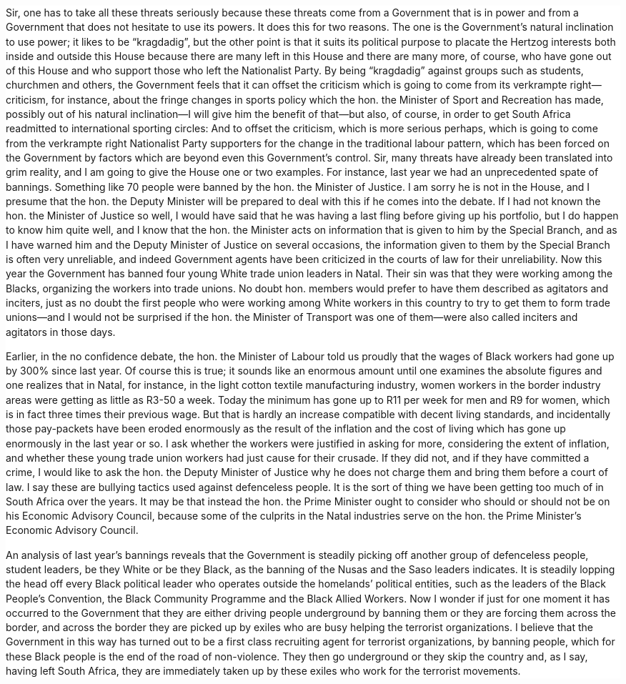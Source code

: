<p>Sir, one has to take all these threats seriously because these threats come from a Government that is in power and from a Government that does not hesitate to use its powers. It does this for two reasons. The one is the Government&#x2019;s natural inclination to use power; it likes to be &#x201C;kragdadig&#x201D;, but the other point is that it suits its political purpose to placate the Hertzog interests both inside and outside this House because there are many left in this House and there are many more, of course, who have gone out of this House and who support those who left the Nationalist Party. By being &#x201C;kragdadig&#x201D; against groups such as students, churchmen and others, the Government feels that it can offset the criticism which is going to come from its verkrampte right&#x2014;criticism, for instance, about the fringe changes in sports policy which the hon. the Minister of Sport and Recreation has made, possibly out of his natural inclination&#x2014;I will give him the benefit of that&#x2014;but also, of course, in order to get South Africa readmitted to international sporting circles: And to offset the criticism, which is more serious perhaps, which is going to come from the verkrampte right Nationalist Party supporters for the change in the traditional labour pattern, which has been forced on the Government by factors which are beyond even this Government&#x2019;s control. Sir, many threats have already been translated into grim reality, and I am going to give the House one or two examples. For instance, last year we had an unprecedented spate of bannings. Something like 70 people were banned by the hon. the Minister of Justice. I am sorry he is not in the House, and I presume that <span class="col_1235-1236" refersTo="page_0629"/>the hon. the Deputy Minister will be prepared to deal with this if he comes into the debate. If I had not known the hon. the Minister of Justice so well, I would have said that he was having a last fling before giving up his portfolio, but I do happen to know him quite well, and I know that the hon. the Minister acts on information that is given to him by the Special Branch, and as I have warned him and the Deputy Minister of Justice on several occasions, the information given to them by the Special Branch is often very unreliable, and indeed Government agents have been criticized in the courts of law for their unreliability. Now this year the Government has banned four young White trade union leaders in Natal. Their sin was that they were working among the Blacks, organizing the workers into trade unions. No doubt hon. members would prefer to have them described as agitators and inciters, just as no doubt the first people who were working among White workers in this country to try to get them to form trade unions&#x2014;and I would not be surprised if the hon. the Minister of Transport was one of them&#x2014;were also called inciters and agitators in those days.</p>

<p>Earlier, in the no confidence debate, the hon. the Minister of Labour told us proudly that the wages of Black workers had gone up by 300% since last year. Of course this is true; it sounds like an enormous amount until one examines the absolute figures and one realizes that in Natal, for instance, in the light cotton textile manufacturing industry, women workers in the border industry areas were getting as little as R3-50 a week. Today the minimum has gone up to R11 per week for men and R9 for women, which is in fact three times their previous wage. But that is hardly an increase compatible with decent living standards, and incidentally those pay-packets have been eroded enormously as the result of the inflation and the cost of living which has gone up enormously in the last year or so. I ask whether the workers were justified in asking for more, considering the extent of inflation, and whether these young trade union workers had just cause for their crusade. If they did not, and if they have committed a crime, I would like to ask the hon. the Deputy Minister of Justice why he does not charge them and bring them before a court of law. I say these are bullying tactics used against defenceless people. It is the sort of thing we have been getting too much of in South Africa over the years. It may be that instead the hon. the Prime Minister ought to consider who should or should not be on his Economic Advisory Council, because some of the culprits in the Natal industries serve on the hon. the Prime Minister&#x2019;s Economic Advisory Council.</p>

<p>An analysis of last year&#x2019;s bannings reveals that the Government is steadily picking off another group of defenceless people, student leaders, be they White or be they Black, as the banning of the Nusas and the Saso leaders indicates. It is steadily lopping the head off every Black political leader who operates outside the homelands&#x2019; political entities, such as the leaders of the Black People&#x2019;s Convention, the Black Community Programme and the Black Allied Workers. Now I wonder if just for one moment it has occurred to the Government that they are either driving people underground by banning them or they are forcing them across the border, and across the border they are picked up by exiles who are busy helping the terrorist organizations. I believe that the Government in this way has turned out to be a first class recruiting agent for terrorist organizations, by banning people, which for these Black people is the end of the road of non-violence. They then go underground or they skip the country and, as I say, having left South Africa, they are immediately taken up by these exiles who work for the terrorist movements.</p>
